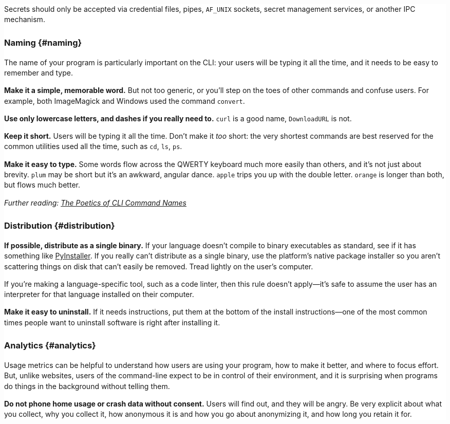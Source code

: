 Secrets should only be accepted via credential files, pipes, `AF_UNIX` sockets, secret management services, or another IPC mechanism.

### Naming {#naming}

The name of your program is particularly important on the CLI: your users will be typing it all the time, and it needs to be easy to remember and type.

**Make it a simple, memorable word.**
But not too generic, or you’ll step on the toes of other commands and confuse users.
For example, both ImageMagick and Windows used the command `convert`.

**Use only lowercase letters, and dashes if you really need to.**
`curl` is a good name, `DownloadURL` is not.

**Keep it short.**
Users will be typing it all the time.
Don’t make it _too_ short: the very shortest commands are best reserved for the common utilities used all the time, such as `cd`, `ls`, `ps`.

**Make it easy to type.**
Some words flow across the QWERTY keyboard much more easily than others, and it’s not just about brevity.
`plum` may be short but it’s an awkward, angular dance.
`apple` trips you up with the double letter.
`orange` is longer than both, but flows much better.

_Further reading: [The Poetics of CLI Command Names](https://smallstep.com/blog/the-poetics-of-cli-command-names/)_

### Distribution {#distribution}

**If possible, distribute as a single binary.**
If your language doesn’t compile to binary executables as standard, see if it has something like [PyInstaller](https://www.pyinstaller.org/).
If you really can’t distribute as a single binary, use the platform’s native package installer so you aren’t scattering things on disk that can’t easily be removed.
Tread lightly on the user’s computer.

If you’re making a language-specific tool, such as a code linter, then this rule doesn’t apply—it’s safe to assume the user has an interpreter for that language installed on their computer.

**Make it easy to uninstall.**
If it needs instructions, put them at the bottom of the install instructions—one of the most common times people want to uninstall software is right after installing it.

### Analytics {#analytics}

Usage metrics can be helpful to understand how users are using your program, how to make it better, and where to focus effort.
But, unlike websites, users of the command-line expect to be in control of their environment, and it is surprising when programs do things in the background without telling them.

**Do not phone home usage or crash data without consent.**
Users will find out, and they will be angry.
Be very explicit about what you collect, why you collect it, how anonymous it is and how you go about anonymizing it, and how long you retain it for.
